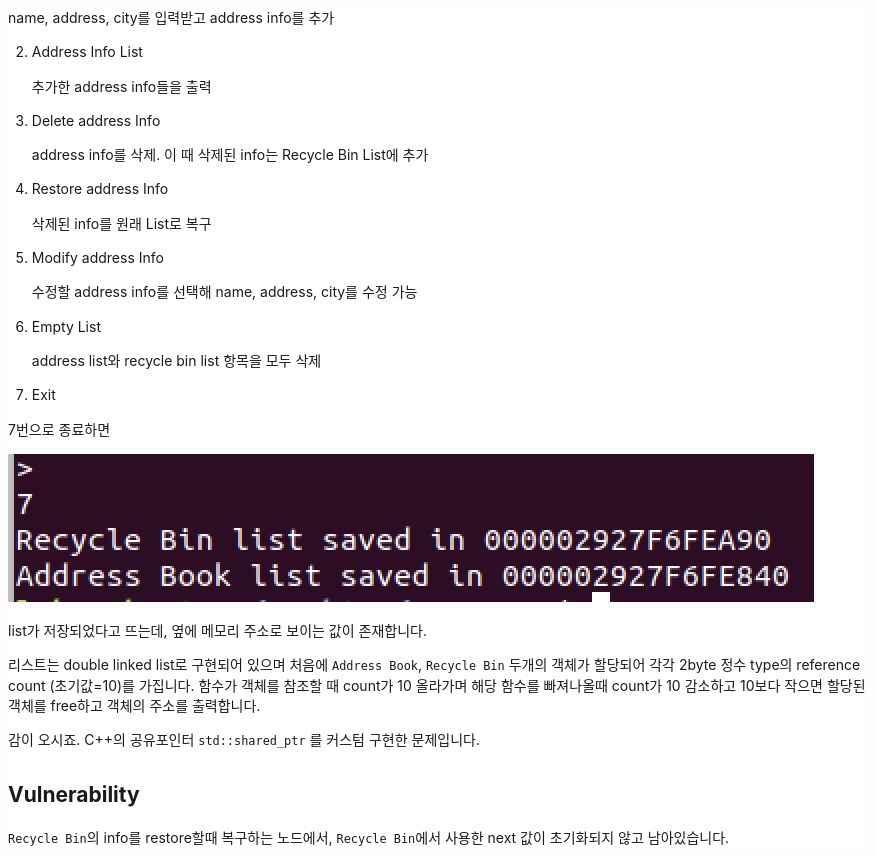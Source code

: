    name, address, city를 입력받고 address info를 추가

2. Address Info List

   추가한 address info들을 출력

3. Delete address Info

   address info를 삭제. 이 때 삭제된 info는 Recycle Bin List에 추가

4. Restore address Info

   삭제된 info를 원래 List로 복구

5. Modify address Info

   수정할 address info를 선택해 name, address, city를 수정 가능

6. Empty List

   address list와 recycle bin list 항목을 모두 삭제

7. Exit

7번으로 종료하면

![](address_book/3.png)

list가 저장되었다고 뜨는데, 옆에 메모리 주소로 보이는 값이 존재합니다.

리스트는 double linked list로 구현되어 있으며 처음에 `Address Book`, `Recycle Bin` 두개의 객체가 할당되어 각각 2byte 정수 type의 reference count (초기값=10)를 가집니다. 함수가 객체를 참조할 때 count가 10 올라가며 해당 함수를 빠져나올때 count가 10 감소하고 10보다 작으면 할당된 객체를 free하고 객체의 주소를 출력합니다.

감이 오시죠. C++의 공유포인터 `std::shared_ptr` 를 커스텀 구현한 문제입니다.

## Vulnerability

`Recycle Bin`의 info를 restore할때 복구하는 노드에서, `Recycle Bin`에서 사용한 next 값이 초기화되지 않고 남아있습니다.
